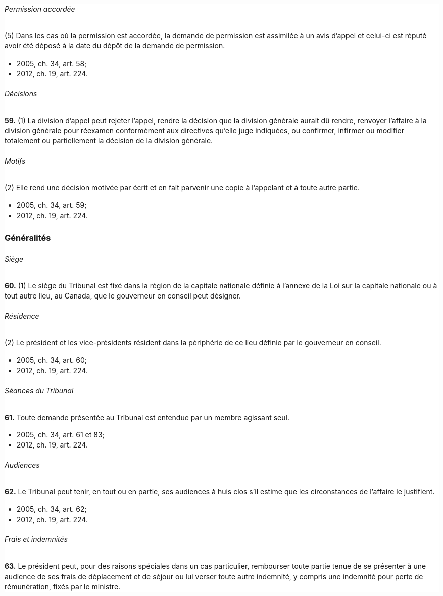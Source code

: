 ###### Permission accordée

(5) Dans les cas où la permission est accordée, la demande de permission est assimilée à un avis d’appel et celui-ci est réputé avoir été déposé à la date du dépôt de la demande de permission.

  * 2005, ch. 34, art. 58;
  * 2012, ch. 19, art. 224.

###### Décisions

**59.** (1) La division d’appel peut rejeter l’appel, rendre la décision que la division générale aurait dû rendre, renvoyer l’affaire à la division générale pour réexamen conformément aux directives qu’elle juge indiquées, ou confirmer, infirmer ou modifier totalement ou partiellement la décision de la division générale.

###### Motifs

(2) Elle rend une décision motivée par écrit et en fait parvenir une copie à l’appelant et à toute autre partie.

  * 2005, ch. 34, art. 59;
  * 2012, ch. 19, art. 224.

### Généralités

###### Siège

**60.** (1) Le siège du Tribunal est fixé dans la région de la capitale nationale définie à l’annexe de la [Loi sur la capitale nationale](/canada/fra/lois/N/N-4.md) ou à tout autre lieu, au Canada, que le gouverneur en conseil peut désigner.

###### Résidence

(2) Le président et les vice-présidents résident dans la périphérie de ce lieu définie par le gouverneur en conseil.

  * 2005, ch. 34, art. 60;
  * 2012, ch. 19, art. 224.

###### Séances du Tribunal

**61.** Toute demande présentée au Tribunal est entendue par un membre agissant seul.

  * 2005, ch. 34, art. 61 et 83;
  * 2012, ch. 19, art. 224.

###### Audiences

**62.** Le Tribunal peut tenir, en tout ou en partie, ses audiences à huis clos s’il estime que les circonstances de l’affaire le justifient.

  * 2005, ch. 34, art. 62;
  * 2012, ch. 19, art. 224.

###### Frais et indemnités

**63.** Le président peut, pour des raisons spéciales dans un cas particulier, rembourser toute partie tenue de se présenter à une audience de ses frais de déplacement et de séjour ou lui verser toute autre indemnité, y compris une indemnité pour perte de rémunération, fixés par le ministre.
